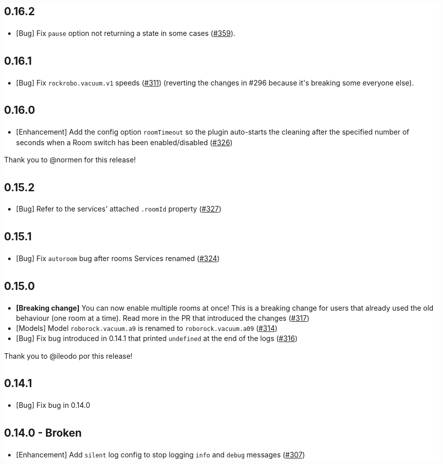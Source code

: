 ## 0.16.2

- [Bug] Fix `pause` option not returning a state in some cases ([#359](https://github.com/homebridge-xiaomi-roborock-vacuum/homebridge-xiaomi-roborock-vacuum/pull/359)).

## 0.16.1

- [Bug] Fix `rockrobo.vacuum.v1` speeds ([#311](https://github.com/homebridge-xiaomi-roborock-vacuum/homebridge-xiaomi-roborock-vacuum/pull/311)) (reverting the changes in #296 because it's breaking some everyone else).

## 0.16.0

- [Enhancement] Add the config option `roomTimeout` so the plugin auto-starts the cleaning after the specified number of seconds when a Room switch has been enabled/disabled ([#326](https://github.com/homebridge-xiaomi-roborock-vacuum/homebridge-xiaomi-roborock-vacuum/pull/326))

Thank you to @normen for this release!

## 0.15.2

- [Bug] Refer to the services' attached `.roomId` property ([#327](https://github.com/homebridge-xiaomi-roborock-vacuum/homebridge-xiaomi-roborock-vacuum/pull/327))

## 0.15.1

- [Bug] Fix `autoroom` bug after rooms Services renamed ([#324](https://github.com/homebridge-xiaomi-roborock-vacuum/homebridge-xiaomi-roborock-vacuum/pull/324))

## 0.15.0

- **[Breaking change]** You can now enable multiple rooms at once! This is a breaking change for users that already used the old behaviour (one room at a time). Read more in the PR that introduced the changes ([#317](https://github.com/homebridge-xiaomi-roborock-vacuum/homebridge-xiaomi-roborock-vacuum/pull/317))
- [Models] Model `roborock.vacuum.a9` is renamed to `roborock.vacuum.a09` ([#314](https://github.com/homebridge-xiaomi-roborock-vacuum/homebridge-xiaomi-roborock-vacuum/pull/314))
- [Bug] Fix bug introduced in 0.14.1 that printed `undefined` at the end of the logs ([#316](https://github.com/homebridge-xiaomi-roborock-vacuum/homebridge-xiaomi-roborock-vacuum/pull/316))

Thank you to @ileodo por this release!

## 0.14.1

- [Bug] Fix bug in 0.14.0

## 0.14.0 - Broken

- [Enhancement] Add `silent` log config to stop logging `info` and `debug` messages ([#307](https://github.com/homebridge-xiaomi-roborock-vacuum/homebridge-xiaomi-roborock-vacuum/pull/307))
